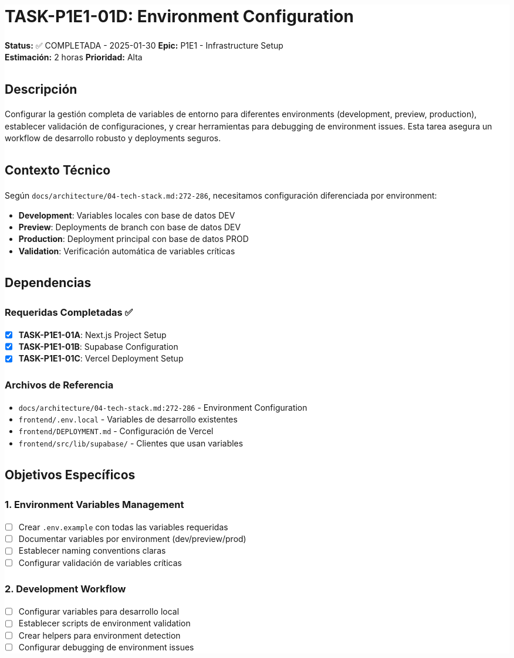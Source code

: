# TASK-P1E1-01D: Environment Configuration

**Status:** ✅ COMPLETADA - 2025-01-30
**Epic:** P1E1 - Infrastructure Setup  
**Estimación:** 2 horas
**Prioridad:** Alta

## Descripción
Configurar la gestión completa de variables de entorno para diferentes environments (development, preview, production), establecer validación de configuraciones, y crear herramientas para debugging de environment issues. Esta tarea asegura un workflow de desarrollo robusto y deployments seguros.

## Contexto Técnico
Según `docs/architecture/04-tech-stack.md:272-286`, necesitamos configuración diferenciada por environment:
- **Development**: Variables locales con base de datos DEV
- **Preview**: Deployments de branch con base de datos DEV  
- **Production**: Deployment principal con base de datos PROD
- **Validation**: Verificación automática de variables críticas

## Dependencias
### Requeridas Completadas ✅
- [x] **TASK-P1E1-01A**: Next.js Project Setup
- [x] **TASK-P1E1-01B**: Supabase Configuration  
- [x] **TASK-P1E1-01C**: Vercel Deployment Setup

### Archivos de Referencia
- `docs/architecture/04-tech-stack.md:272-286` - Environment Configuration
- `frontend/.env.local` - Variables de desarrollo existentes
- `frontend/DEPLOYMENT.md` - Configuración de Vercel
- `frontend/src/lib/supabase/` - Clientes que usan variables

## Objetivos Específicos

### 1. Environment Variables Management
- [ ] Crear `.env.example` con todas las variables requeridas
- [ ] Documentar variables por environment (dev/preview/prod)
- [ ] Establecer naming conventions claras
- [ ] Configurar validación de variables críticas

### 2. Development Workflow
- [ ] Configurar variables para desarrollo local
- [ ] Establecer scripts de environment validation
- [ ] Crear helpers para environment detection
- [ ] Configurar debugging de environment issues
